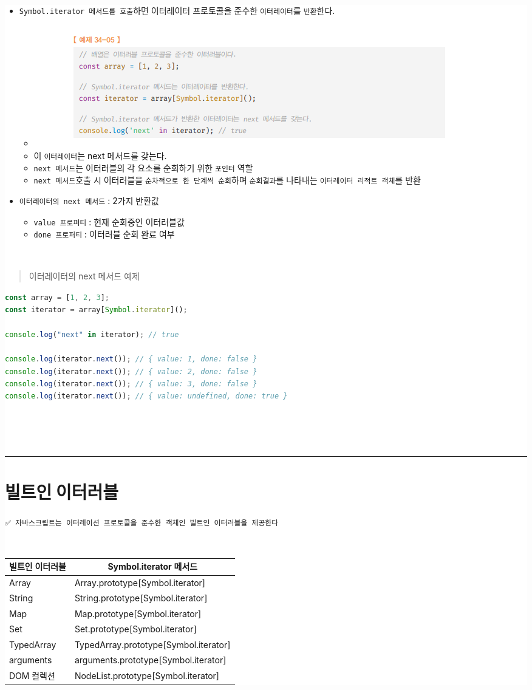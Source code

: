 - `Symbol.iterator 메서드를 호출`하면 이터레이터 프로토콜을 준수한 `이터레이터`를 `반환`한다.

  - ![image](../image/617.png)
  - 이 `이터레이터`는 next 메서드를 갖는다.
  - `next 메서드`는 이터러블의 각 요소를 순회하기 위한 `포인터` 역할
  - `next 메서드`호출 시 이터러블을 `순차적으로 한 단계씩 순회`하며 `순회결과`를 나타내는 `이터레이터 리적트 객체`를 반환

- `이터레이터의 next 메서드` : 2가지 반환값
  - `value 프로퍼티` : 현재 순회중인 이터러블값
  - `done 프로퍼티` : 이터러블 순회 완료 여부

<br />

> 이터레이터의 next 메서드 예제

```js
const array = [1, 2, 3];
const iterator = array[Symbol.iterator]();

console.log("next" in iterator); // true

console.log(iterator.next()); // { value: 1, done: false }
console.log(iterator.next()); // { value: 2, done: false }
console.log(iterator.next()); // { value: 3, done: false }
console.log(iterator.next()); // { value: undefined, done: true }
```

<br />
<br />
<br />

---

# 빌트인 이터러블

```
✅ 자바스크립트는 이터레이션 프로토콜을 준수한 객체인 빌트인 이터러블을 제공한다
```

<br />

| 빌트인 이터러블 | Symbol.iterator 메서드                |
| --------------- | ------------------------------------- |
| Array           | Array.prototype[Symbol.iterator]      |
| String          | String.prototype[Symbol.iterator]     |
| Map             | Map.prototype[Symbol.iterator]        |
| Set             | Set.prototype[Symbol.iterator]        |
| TypedArray      | TypedArray.prototype[Symbol.iterator] |
| arguments       | arguments.prototype[Symbol.iterator]  |
| DOM 컬렉션      | NodeList.prototype[Symbol.iterator]   |
